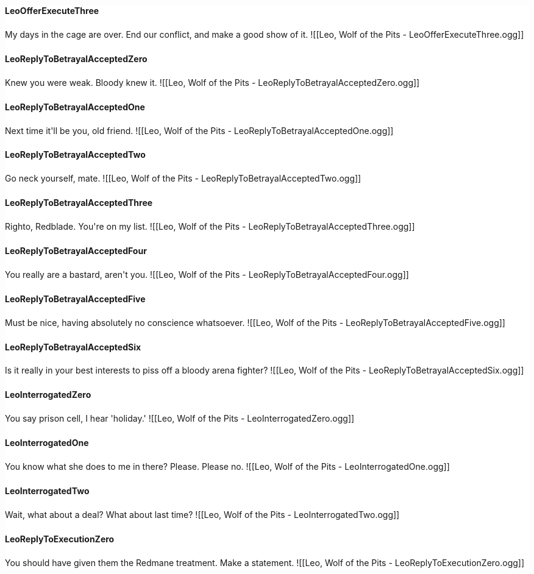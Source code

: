 #### LeoOfferExecuteThree
My days in the cage are over. End our conflict, and make a good show of it.
![[Leo, Wolf of the Pits - LeoOfferExecuteThree.ogg]]

#### LeoReplyToBetrayalAcceptedZero
Knew you were weak. Bloody knew it.
![[Leo, Wolf of the Pits - LeoReplyToBetrayalAcceptedZero.ogg]]

#### LeoReplyToBetrayalAcceptedOne
Next time it'll be you, old friend.
![[Leo, Wolf of the Pits - LeoReplyToBetrayalAcceptedOne.ogg]]

#### LeoReplyToBetrayalAcceptedTwo
Go neck yourself, mate.
![[Leo, Wolf of the Pits - LeoReplyToBetrayalAcceptedTwo.ogg]]

#### LeoReplyToBetrayalAcceptedThree
Righto, Redblade. You're on my list.
![[Leo, Wolf of the Pits - LeoReplyToBetrayalAcceptedThree.ogg]]

#### LeoReplyToBetrayalAcceptedFour
You really are a bastard, aren't you.
![[Leo, Wolf of the Pits - LeoReplyToBetrayalAcceptedFour.ogg]]

#### LeoReplyToBetrayalAcceptedFive
Must be nice, having absolutely no conscience whatsoever.
![[Leo, Wolf of the Pits - LeoReplyToBetrayalAcceptedFive.ogg]]

#### LeoReplyToBetrayalAcceptedSix
Is it really in your best interests to piss off a bloody arena fighter?
![[Leo, Wolf of the Pits - LeoReplyToBetrayalAcceptedSix.ogg]]

#### LeoInterrogatedZero
You say prison cell, I hear 'holiday.'
![[Leo, Wolf of the Pits - LeoInterrogatedZero.ogg]]

#### LeoInterrogatedOne
You know what she does to me in there? Please. Please no.
![[Leo, Wolf of the Pits - LeoInterrogatedOne.ogg]]

#### LeoInterrogatedTwo
Wait, what about a deal? What about last time?
![[Leo, Wolf of the Pits - LeoInterrogatedTwo.ogg]]

#### LeoReplyToExecutionZero
You should have given them the Redmane treatment. Make a statement.
![[Leo, Wolf of the Pits - LeoReplyToExecutionZero.ogg]]
